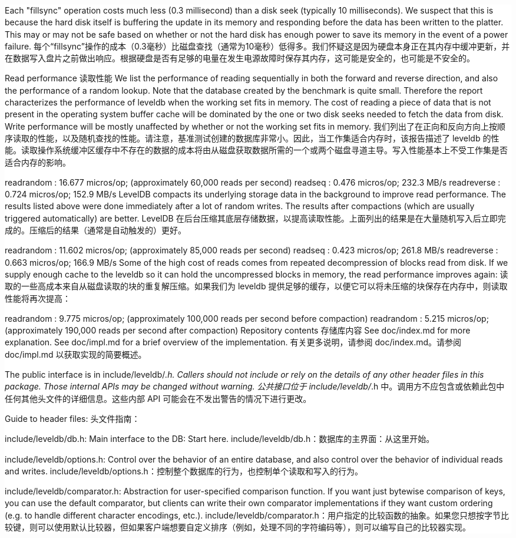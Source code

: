Each "fillsync" operation costs much less (0.3 millisecond) than a disk seek (typically 10 milliseconds). We suspect that this is because the hard disk itself is buffering the update in its memory and responding before the data has been written to the platter. This may or may not be safe based on whether or not the hard disk has enough power to save its memory in the event of a power failure.
每个“fillsync”操作的成本（0.3毫秒）比磁盘查找（通常为10毫秒）低得多。我们怀疑这是因为硬盘本身正在其内存中缓冲更新，并在数据写入盘片之前做出响应。根据硬盘是否有足够的电量在发生电源故障时保存其内存，这可能是安全的，也可能是不安全的。

Read performance 读取性能
We list the performance of reading sequentially in both the forward and reverse direction, and also the performance of a random lookup. Note that the database created by the benchmark is quite small. Therefore the report characterizes the performance of leveldb when the working set fits in memory. The cost of reading a piece of data that is not present in the operating system buffer cache will be dominated by the one or two disk seeks needed to fetch the data from disk. Write performance will be mostly unaffected by whether or not the working set fits in memory.
我们列出了在正向和反向方向上按顺序读取的性能，以及随机查找的性能。请注意，基准测试创建的数据库非常小。因此，当工作集适合内存时，该报告描述了 leveldb 的性能。读取操作系统缓冲区缓存中不存在的数据的成本将由从磁盘获取数据所需的一个或两个磁盘寻道主导。写入性能基本上不受工作集是否适合内存的影响。

readrandom  : 16.677 micros/op;  (approximately 60,000 reads per second)
readseq     :  0.476 micros/op;  232.3 MB/s
readreverse :  0.724 micros/op;  152.9 MB/s
LevelDB compacts its underlying storage data in the background to improve read performance. The results listed above were done immediately after a lot of random writes. The results after compactions (which are usually triggered automatically) are better.
LevelDB 在后台压缩其底层存储数据，以提高读取性能。上面列出的结果是在大量随机写入后立即完成的。压缩后的结果（通常是自动触发的）更好。

readrandom  : 11.602 micros/op;  (approximately 85,000 reads per second)
readseq     :  0.423 micros/op;  261.8 MB/s
readreverse :  0.663 micros/op;  166.9 MB/s
Some of the high cost of reads comes from repeated decompression of blocks read from disk. If we supply enough cache to the leveldb so it can hold the uncompressed blocks in memory, the read performance improves again:
读取的一些高成本来自从磁盘读取的块的重复解压缩。如果我们为 leveldb 提供足够的缓存，以便它可以将未压缩的块保存在内存中，则读取性能将再次提高：

readrandom  : 9.775 micros/op;  (approximately 100,000 reads per second before compaction)
readrandom  : 5.215 micros/op;  (approximately 190,000 reads per second after compaction)
Repository contents 存储库内容
See doc/index.md for more explanation. See doc/impl.md for a brief overview of the implementation.
有关更多说明，请参阅 doc/index.md。请参阅 doc/impl.md 以获取实现的简要概述。

The public interface is in include/leveldb/*.h. Callers should not include or rely on the details of any other header files in this package. Those internal APIs may be changed without warning.
公共接口位于 include/leveldb/*.h 中。调用方不应包含或依赖此包中任何其他头文件的详细信息。这些内部 API 可能会在不发出警告的情况下进行更改。

Guide to header files:
头文件指南：

include/leveldb/db.h: Main interface to the DB: Start here.
include/leveldb/db.h：数据库的主界面：从这里开始。

include/leveldb/options.h: Control over the behavior of an entire database, and also control over the behavior of individual reads and writes.
include/leveldb/options.h：控制整个数据库的行为，也控制单个读取和写入的行为。

include/leveldb/comparator.h: Abstraction for user-specified comparison function. If you want just bytewise comparison of keys, you can use the default comparator, but clients can write their own comparator implementations if they want custom ordering (e.g. to handle different character encodings, etc.).
include/leveldb/comparator.h：用户指定的比较函数的抽象。如果您只想按字节比较键，则可以使用默认比较器，但如果客户端想要自定义排序（例如，处理不同的字符编码等），则可以编写自己的比较器实现。
